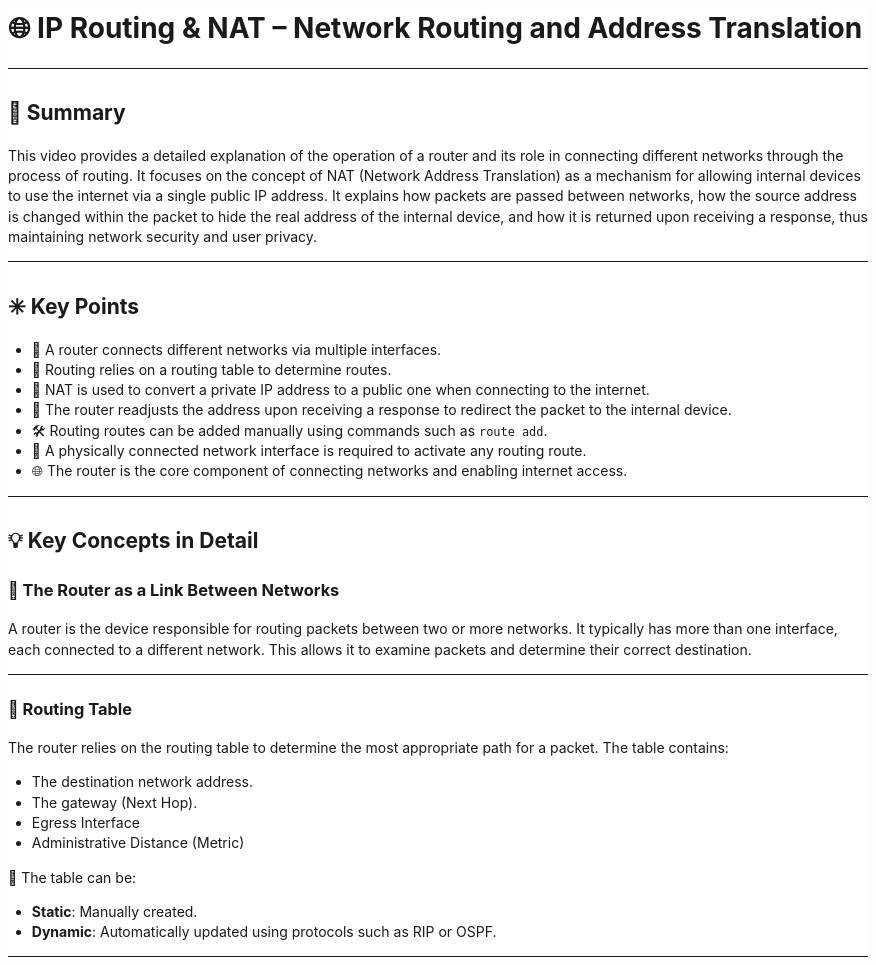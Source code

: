 # 🌐 IP Routing & NAT – Network Routing and Address Translation

---

## 🧾 Summary

This video provides a detailed explanation of the operation of a router and its role in connecting different networks through the process of routing. It focuses on the concept of NAT (Network Address Translation) as a mechanism for allowing internal devices to use the internet via a single public IP address. It explains how packets are passed between networks, how the source address is changed within the packet to hide the real address of the internal device, and how it is returned upon receiving a response, thus maintaining network security and user privacy.

---

## ✳️ Key Points

- 📡 A router connects different networks via multiple interfaces.
- 🔄 Routing relies on a routing table to determine routes.
- 🔁 NAT is used to convert a private IP address to a public one when connecting to the internet.
- 🔄 The router readjusts the address upon receiving a response to redirect the packet to the internal device.
- 🛠 Routing routes can be added manually using commands such as `route add`.
- 📶 A physically connected network interface is required to activate any routing route.
- 🌐 The router is the core component of connecting networks and enabling internet access.

---

## 💡 Key Concepts in Detail

### 📡 The Router as a Link Between Networks

A router is the device responsible for routing packets between two or more networks. It typically has more than one interface, each connected to a different network. This allows it to examine packets and determine their correct destination.

---

### 🧭 Routing Table

The router relies on the routing table to determine the most appropriate path for a packet. The table contains:
- The destination network address.
- The gateway (Next Hop).
- Egress Interface
- Administrative Distance (Metric)

📌 The table can be:
- **Static**: Manually created.
- **Dynamic**: Automatically updated using protocols such as RIP or OSPF.

---